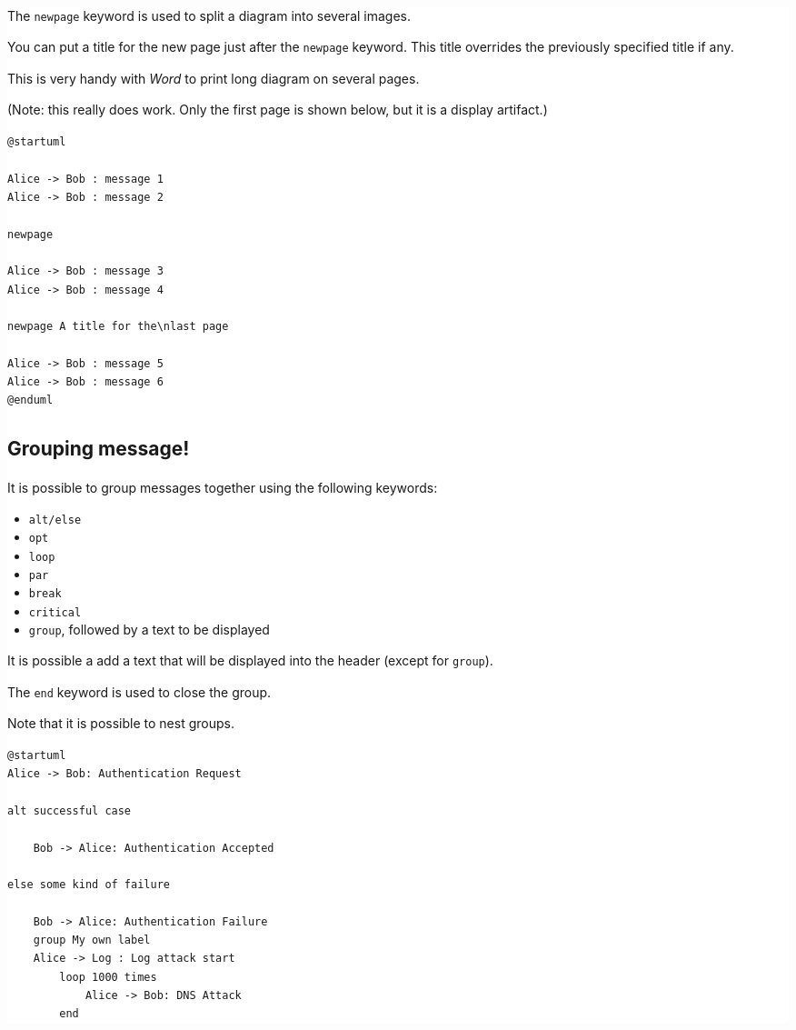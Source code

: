 The&nbsp;`newpage`&nbsp;keyword is used to split a diagram into several images.


You can put a title for the new page just after the&nbsp;`newpage`&nbsp;keyword. This title overrides the previously specified title if any.


This is very handy with&nbsp;_Word_&nbsp;to print long diagram on several pages.


(Note: this really does work. Only the first page is shown below, but it is a display artifact.)



``` puml {hide=false}
@startuml

Alice -> Bob : message 1
Alice -> Bob : message 2

newpage

Alice -> Bob : message 3
Alice -> Bob : message 4

newpage A title for the\nlast page

Alice -> Bob : message 5
Alice -> Bob : message 6
@enduml
```


## Grouping message!

It is possible to group messages together using the following keywords:

*  `alt/else`
*  `opt`
*  `loop`
*  `par`
*  `break`
*  `critical`
*  `group`, followed by a text to be displayed



It is possible a add a text that will be displayed into the header (except for&nbsp;`group`).


The&nbsp;`end`&nbsp;keyword is used to close the group.


Note that it is possible to nest groups.



``` puml {hide=false}
@startuml
Alice -> Bob: Authentication Request

alt successful case

    Bob -> Alice: Authentication Accepted

else some kind of failure

    Bob -> Alice: Authentication Failure
    group My own label
    Alice -> Log : Log attack start
        loop 1000 times
            Alice -> Bob: DNS Attack
        end
```